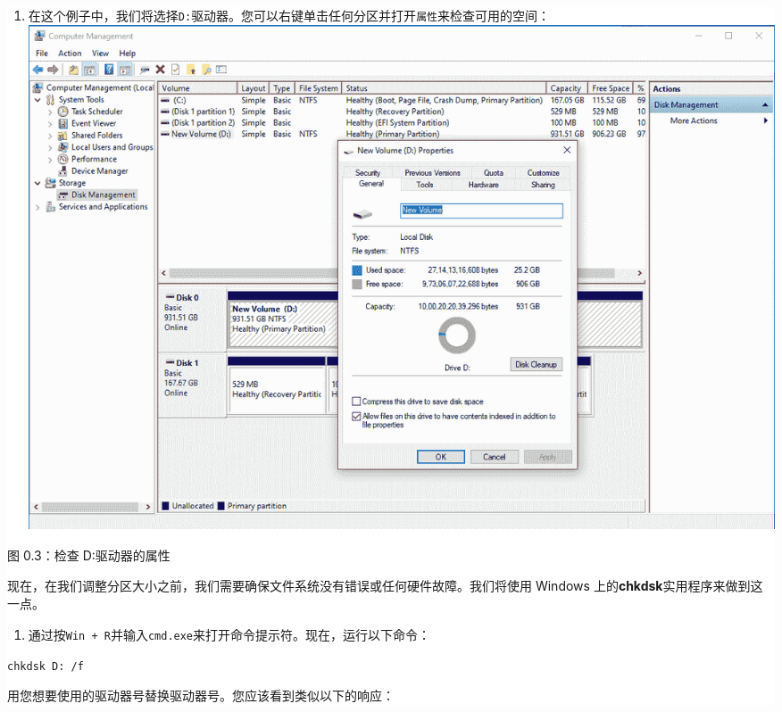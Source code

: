 1.  在这个例子中，我们将选择`D:`驱动器。您可以右键单击任何分区并打开`属性`来检查可用的空间：![图 0.3：检查 D:驱动器的属性](img/B14870_0_03.jpg)

图 0.3：检查 D:驱动器的属性

现在，在我们调整分区大小之前，我们需要确保文件系统没有错误或任何硬件故障。我们将使用 Windows 上的**chkdsk**实用程序来做到这一点。

1.  通过按`Win + R`并输入`cmd.exe`来打开命令提示符。现在，运行以下命令：

```
chkdsk D: /f
```

用您想要使用的驱动器号替换驱动器号。您应该看到类似以下的响应：
